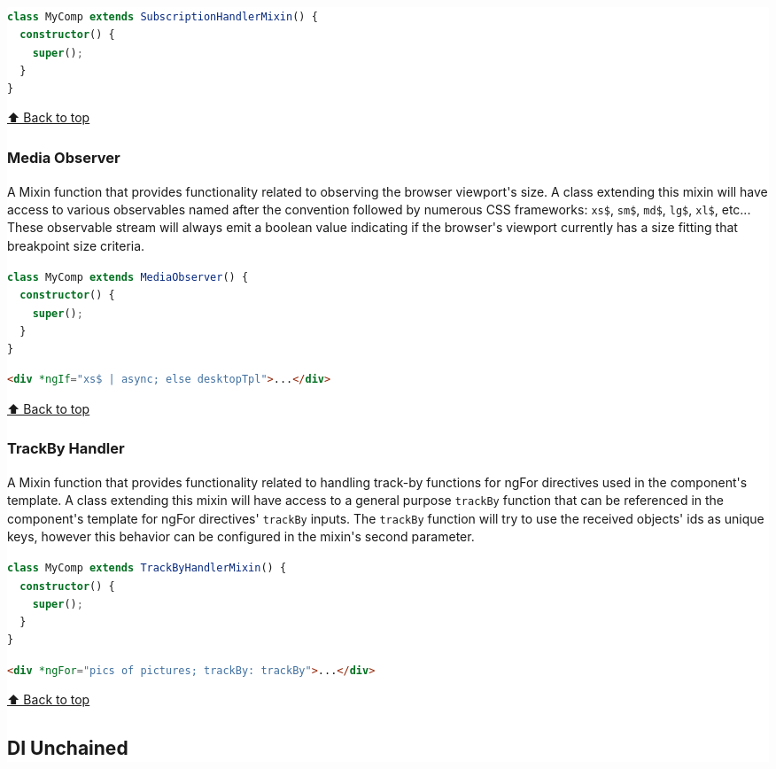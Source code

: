 ```ts
class MyComp extends SubscriptionHandlerMixin() {
  constructor() {
    super();
  }
}
```

[⬆ Back to top](#table-of-contents)

### Media Observer

A Mixin function that provides functionality related to observing the browser viewport's size.
A class extending this mixin will have access to various observables named after the convention followed by numerous CSS frameworks: `xs$`, `sm$`, `md$`, `lg$`, `xl$`, etc...
These observable stream will always emit a boolean value indicating if the browser's viewport currently has a size fitting that breakpoint size criteria.

```ts
class MyComp extends MediaObserver() {
  constructor() {
    super();
  }
}
```

```html
<div *ngIf="xs$ | async; else desktopTpl">...</div>
```

[⬆ Back to top](#table-of-contents)

### TrackBy Handler

A Mixin function that provides functionality related to handling track-by functions for ngFor directives used in the component's template.
A class extending this mixin will have access to a general purpose `trackBy` function that can be referenced in the component's template for ngFor directives' `trackBy` inputs.
The `trackBy` function will try to use the received objects' ids as unique keys, however this behavior can be configured in the mixin's second parameter.

```ts
class MyComp extends TrackByHandlerMixin() {
  constructor() {
    super();
  }
}
```

```html
<div *ngFor="pics of pictures; trackBy: trackBy">...</div>
```

[⬆ Back to top](#table-of-contents)

## DI Unchained
